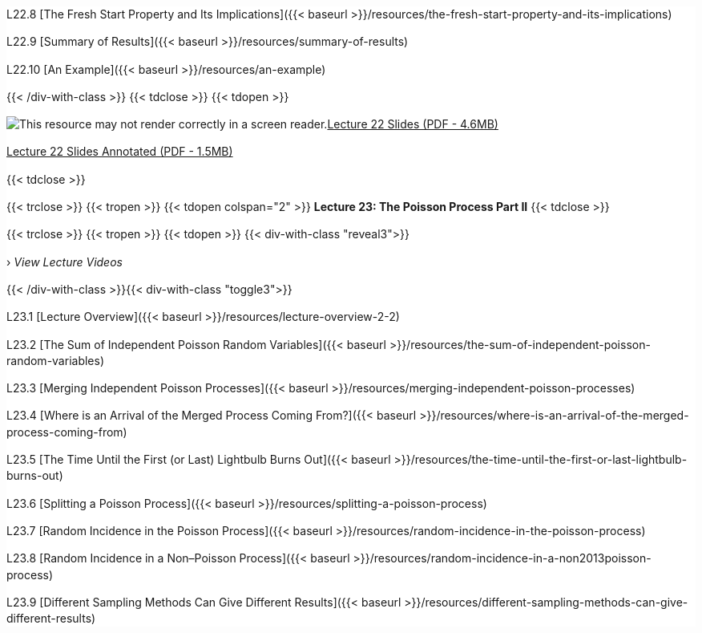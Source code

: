 L22.8 [The Fresh Start Property and Its Implications]({{< baseurl >}}/resources/the-fresh-start-property-and-its-implications)

L22.9 [Summary of Results]({{< baseurl >}}/resources/summary-of-results)

L22.10 [An Example]({{< baseurl >}}/resources/an-example)

{{< /div-with-class >}}
{{< tdclose >}}
{{< tdopen >}}


![This resource may not render correctly in a screen reader.](/images/inacessible.gif)[Lecture 22 Slides (PDF - 4.6MB)](/resources/res-6-012-introduction-to-probability-spring-2018/part-iii-random-processes/MITRES_6_012S18_L22.pdf)

[Lecture 22 Slides Annotated (PDF - 1.5MB)](/resources/res-6-012-introduction-to-probability-spring-2018/part-iii-random-processes/MITRES_6_012S18_L22AS.pdf)


{{< tdclose >}}

{{< trclose >}}
{{< tropen >}}
{{< tdopen colspan="2" >}}
**Lecture 23: The Poisson Process Part II**
{{< tdclose >}}

{{< trclose >}}
{{< tropen >}}
{{< tdopen >}}
{{< div-with-class "reveal3">}}

› _View Lecture Videos_

{{< /div-with-class >}}{{< div-with-class "toggle3">}}

L23.1 [Lecture Overview]({{< baseurl >}}/resources/lecture-overview-2-2)

L23.2 [The Sum of Independent Poisson Random Variables]({{< baseurl >}}/resources/the-sum-of-independent-poisson-random-variables)

L23.3 [Merging Independent Poisson Processes]({{< baseurl >}}/resources/merging-independent-poisson-processes)

L23.4 [Where is an Arrival of the Merged Process Coming From?]({{< baseurl >}}/resources/where-is-an-arrival-of-the-merged-process-coming-from)

L23.5 [The Time Until the First (or Last) Lightbulb Burns Out]({{< baseurl >}}/resources/the-time-until-the-first-or-last-lightbulb-burns-out)

L23.6 [Splitting a Poisson Process]({{< baseurl >}}/resources/splitting-a-poisson-process)

L23.7 [Random Incidence in the Poisson Process]({{< baseurl >}}/resources/random-incidence-in-the-poisson-process)

L23.8 [Random Incidence in a Non–Poisson Process]({{< baseurl >}}/resources/random-incidence-in-a-non2013poisson-process)

L23.9 [Different Sampling Methods Can Give Different Results]({{< baseurl >}}/resources/different-sampling-methods-can-give-different-results)
